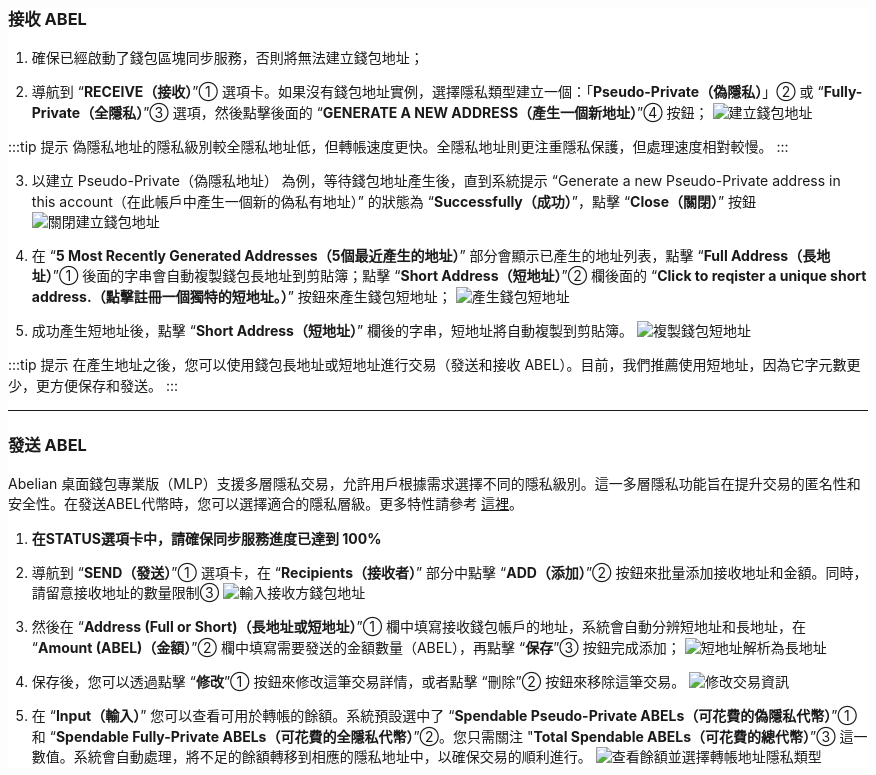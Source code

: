 ### 接收 ABEL

1. 確保已經啟動了錢包區塊同步服務，否則將無法建立錢包地址；

2. 導航到 “**RECEIVE（接收）**”① 選項卡。如果沒有錢包地址實例，選擇隱私類型建立一個：「**Pseudo-Private（偽隱私）**」② 或 “**Fully-Private（全隱私）**”③ 選項，然後點擊後面的 “**GENERATE A NEW ADDRESS（產生一個新地址）**”④ 按鈕；
  ![建立錢包地址](/desktop-wallet/pro/create-wallet-address.png)<br>

:::tip 提示
偽隱私地址的隱私級別較全隱私地址低，但轉帳速度更快。全隱私地址則更注重隱私保護，但處理速度相對較慢。
:::
  
3. 以建立 Pseudo-Private（偽隱私地址） 為例，等待錢包地址產生後，直到系統提示 “Generate a new Pseudo-Private address in this account（在此帳戶中產生一個新的偽私有地址）” 的狀態為 “**Successfully（成功）**”，點擊 “**Close（關閉）**” 按鈕
  ![關閉建立錢包地址](/desktop-wallet/pro/close-create-address.png)<br>
  
4. 在 “**5 Most Recently Generated Addresses（5個最近產生的地址）**” 部分會顯示已產生的地址列表，點擊 “**Full Address（長地址）**”① 後面的字串會自動複製錢包長地址到剪貼簿；點擊 “**Short Address（短地址）**”② 欄後面的 “**Click to reqister a unique short address.（點擊註冊一個獨特的短地址。）**” 按鈕來產生錢包短地址；
  ![產生錢包短地址](/desktop-wallet/pro/generate-short-address.png)<br>
 
5. 成功產生短地址後，點擊 “**Short Address（短地址）**” 欄後的字串，短地址將自動複製到剪貼簿。
  ![複製錢包短地址](/desktop-wallet/pro/copy-short-address.png)

:::tip 提示
在產生地址之後，您可以使用錢包長地址或短地址進行交易（發送和接收 ABEL）。目前，我們推薦使用短地址，因為它字元數更少，更方便保存和發送。
:::

---

### 發送 ABEL

Abelian 桌面錢包專業版（MLP）支援多層隱私交易，允許用戶根據需求選擇不同的隱私級別。這一多層隱私功能旨在提升交易的匿名性和安全性。在發送ABEL代幣時，您可以選擇適合的隱私層級。更多特性請參考 [這裡](/zh/guide/wallet/cli-wallet-mlp#服務能力)。

1. **在STATUS選項卡中，請確保同步服務進度已達到 100%**

2. 導航到 “**SEND（發送）**”① 選項卡，在 “**Recipients（接收者）**” 部分中點擊 “**ADD（添加）**”② 按鈕來批量添加接收地址和金額。同時，請留意接收地址的數量限制③ 
![輸入接收方錢包地址](/desktop-wallet/pro/add-receiver-address.png)

3. 然後在 “**Address (Full or Short)（長地址或短地址）**”① 欄中填寫接收錢包帳戶的地址，系統會自動分辨短地址和長地址，在 “**Amount (ABEL)（金額）**”② 欄中填寫需要發送的金額數量（ABEL），再點擊 “**保存**”③ 按鈕完成添加；
![短地址解析為長地址](/desktop-wallet/pro/add-receiver-address2.png)

4. 保存後，您可以透過點擊 “**修改**”① 按鈕來修改這筆交易詳情，或者點擊 “刪除”② 按鈕來移除這筆交易。
![修改交易資訊](/desktop-wallet/pro/edit-delete-transaction.png)

5. 在 “**Input（輸入）**” 您可以查看可用於轉帳的餘額。系統預設選中了 “**Spendable Pseudo-Private ABELs（可花費的偽隱私代幣）**”① 和 “**Spendable Fully-Private ABELs（可花費的全隱私代幣）**”②。您只需關注 "**Total Spendable ABELs（可花費的總代幣）**”③ 這一數值。系統會自動處理，將不足的餘額轉移到相應的隱私地址中，以確保交易的順利進行。
![查看餘額並選擇轉帳地址隱私類型](/desktop-wallet/pro/check-balance-select-address-privacy.png)
